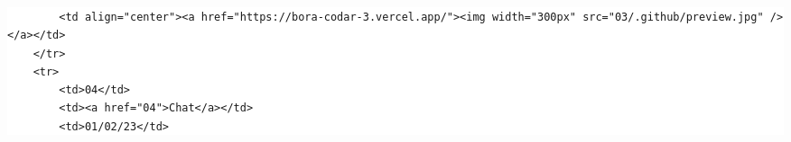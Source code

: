             <td align="center"><a href="https://bora-codar-3.vercel.app/"><img width="300px" src="03/.github/preview.jpg" /></a></td>
        </tr>
        <tr>
            <td>04</td>
            <td><a href="04">Chat</a></td>
            <td>01/02/23</td>